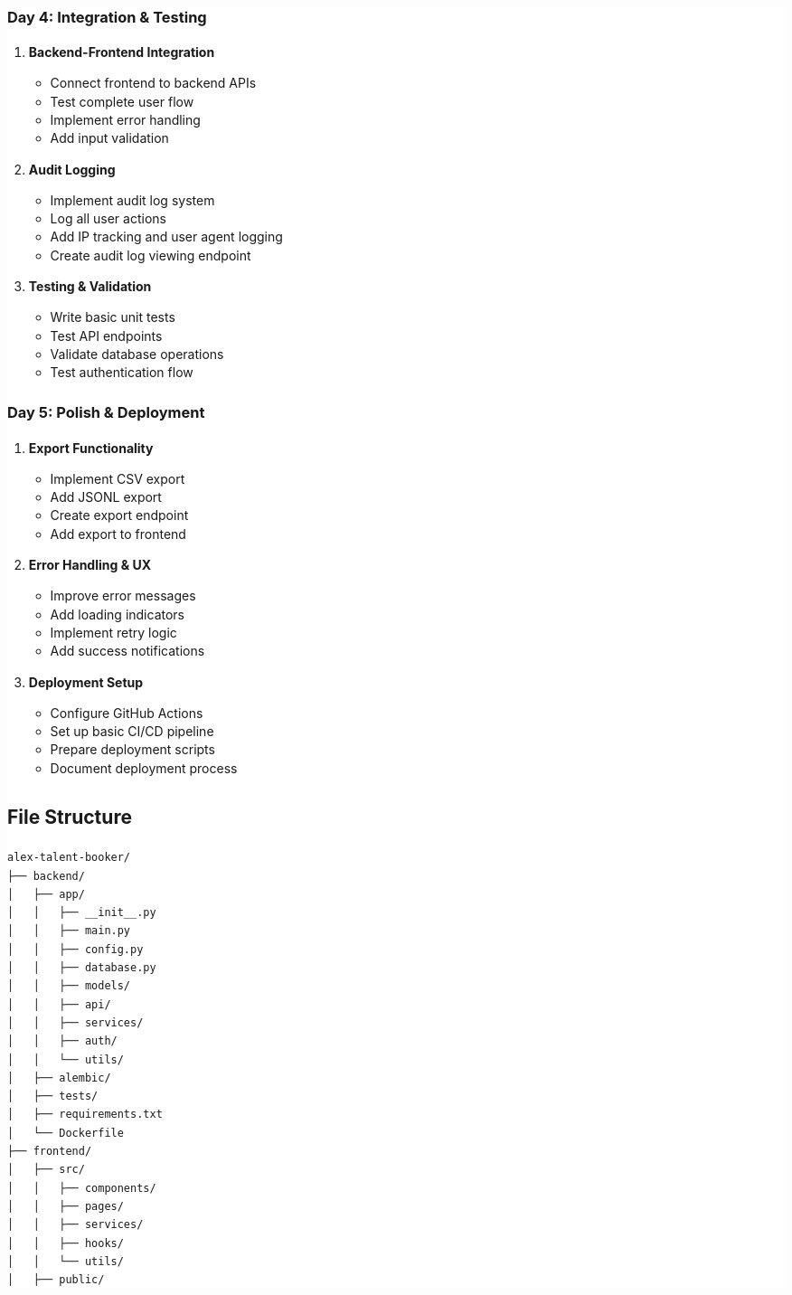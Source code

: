 ### Day 4: Integration & Testing
1. **Backend-Frontend Integration**
   - Connect frontend to backend APIs
   - Test complete user flow
   - Implement error handling
   - Add input validation

2. **Audit Logging**
   - Implement audit log system
   - Log all user actions
   - Add IP tracking and user agent logging
   - Create audit log viewing endpoint

3. **Testing & Validation**
   - Write basic unit tests
   - Test API endpoints
   - Validate database operations
   - Test authentication flow

### Day 5: Polish & Deployment
1. **Export Functionality**
   - Implement CSV export
   - Add JSONL export
   - Create export endpoint
   - Add export to frontend

2. **Error Handling & UX**
   - Improve error messages
   - Add loading indicators
   - Implement retry logic
   - Add success notifications

3. **Deployment Setup**
   - Configure GitHub Actions
   - Set up basic CI/CD pipeline
   - Prepare deployment scripts
   - Document deployment process

## File Structure
```
alex-talent-booker/
├── backend/
│   ├── app/
│   │   ├── __init__.py
│   │   ├── main.py
│   │   ├── config.py
│   │   ├── database.py
│   │   ├── models/
│   │   ├── api/
│   │   ├── services/
│   │   ├── auth/
│   │   └── utils/
│   ├── alembic/
│   ├── tests/
│   ├── requirements.txt
│   └── Dockerfile
├── frontend/
│   ├── src/
│   │   ├── components/
│   │   ├── pages/
│   │   ├── services/
│   │   ├── hooks/
│   │   └── utils/
│   ├── public/
```